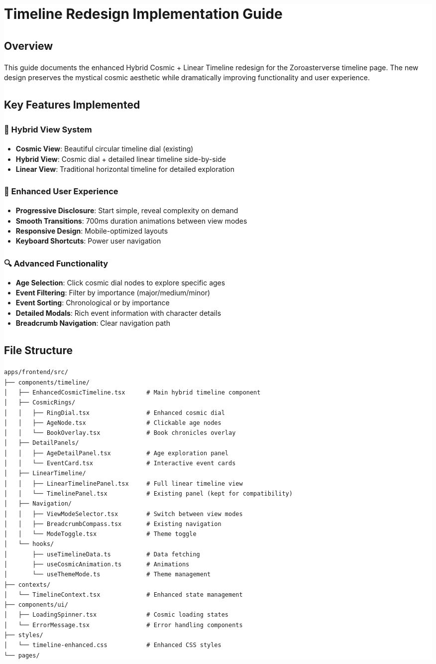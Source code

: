 # Timeline Redesign Implementation Guide

## Overview

This guide documents the enhanced Hybrid Cosmic + Linear Timeline redesign for the Zoroasterverse timeline page. The new design preserves the mystical cosmic aesthetic while dramatically improving functionality and user experience.

## Key Features Implemented

### 🌌 Hybrid View System
- **Cosmic View**: Beautiful circular timeline dial (existing)
- **Hybrid View**: Cosmic dial + detailed linear timeline side-by-side
- **Linear View**: Traditional horizontal timeline for detailed exploration

### 🎯 Enhanced User Experience
- **Progressive Disclosure**: Start simple, reveal complexity on demand
- **Smooth Transitions**: 700ms duration animations between view modes
- **Responsive Design**: Mobile-optimized layouts
- **Keyboard Shortcuts**: Power user navigation

### 🔍 Advanced Functionality
- **Age Selection**: Click cosmic dial nodes to explore specific ages
- **Event Filtering**: Filter by importance (major/medium/minor)
- **Event Sorting**: Chronological or by importance
- **Detailed Modals**: Rich event information with character details
- **Breadcrumb Navigation**: Clear navigation path

## File Structure

```
apps/frontend/src/
├── components/timeline/
│   ├── EnhancedCosmicTimeline.tsx      # Main hybrid timeline component
│   ├── CosmicRings/
│   │   ├── RingDial.tsx                # Enhanced cosmic dial
│   │   ├── AgeNode.tsx                 # Clickable age nodes
│   │   └── BookOverlay.tsx             # Book chronicles overlay
│   ├── DetailPanels/
│   │   ├── AgeDetailPanel.tsx          # Age exploration panel
│   │   └── EventCard.tsx               # Interactive event cards
│   ├── LinearTimeline/
│   │   ├── LinearTimelinePanel.tsx     # Full linear timeline view
│   │   └── TimelinePanel.tsx           # Existing panel (kept for compatibility)
│   ├── Navigation/
│   │   ├── ViewModeSelector.tsx        # Switch between view modes
│   │   ├── BreadcrumbCompass.tsx       # Existing navigation
│   │   └── ModeToggle.tsx              # Theme toggle
│   └── hooks/
│       ├── useTimelineData.ts          # Data fetching
│       ├── useCosmicAnimation.ts       # Animations
│       └── useThemeMode.ts             # Theme management
├── contexts/
│   └── TimelineContext.tsx             # Enhanced state management
├── components/ui/
│   ├── LoadingSpinner.tsx              # Cosmic loading states
│   └── ErrorMessage.tsx                # Error handling components
├── styles/
│   └── timeline-enhanced.css           # Enhanced CSS styles
└── pages/
```